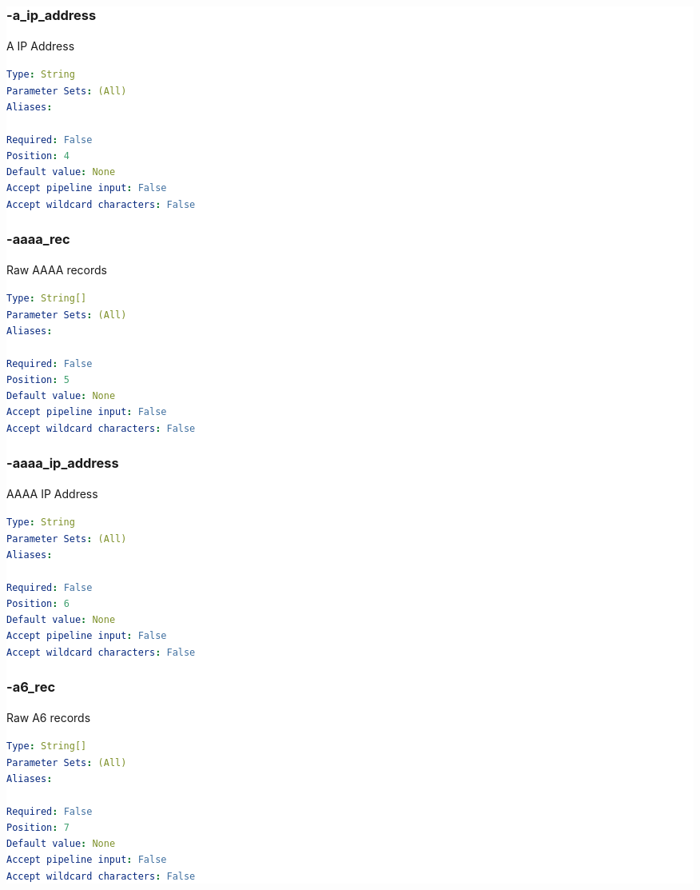 ### -a_ip_address
A IP Address

```yaml
Type: String
Parameter Sets: (All)
Aliases:

Required: False
Position: 4
Default value: None
Accept pipeline input: False
Accept wildcard characters: False
```

### -aaaa_rec
Raw AAAA records

```yaml
Type: String[]
Parameter Sets: (All)
Aliases:

Required: False
Position: 5
Default value: None
Accept pipeline input: False
Accept wildcard characters: False
```

### -aaaa_ip_address
AAAA IP Address

```yaml
Type: String
Parameter Sets: (All)
Aliases:

Required: False
Position: 6
Default value: None
Accept pipeline input: False
Accept wildcard characters: False
```

### -a6_rec
Raw A6 records

```yaml
Type: String[]
Parameter Sets: (All)
Aliases:

Required: False
Position: 7
Default value: None
Accept pipeline input: False
Accept wildcard characters: False
```
